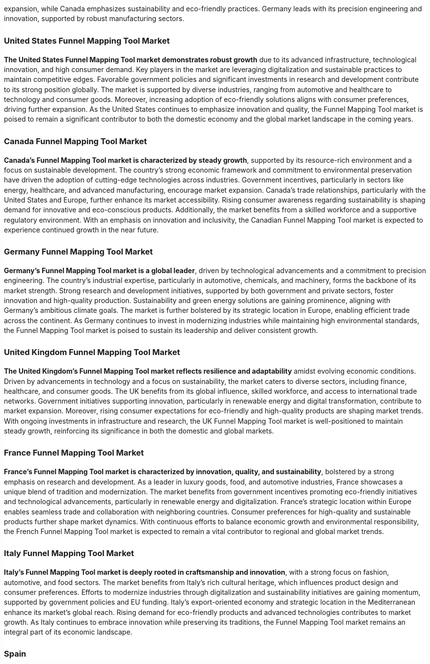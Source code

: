 expansion, while Canada emphasizes sustainability and eco-friendly practices. Germany leads with its precision engineering and innovation, supported by robust manufacturing sectors.</span></em></p></blockquote><h3><strong>United States Funnel Mapping Tool Market</strong></h3><p><strong>The United States Funnel Mapping Tool market demonstrates robust growth</strong> due to its advanced infrastructure, technological innovation, and high consumer demand. Key players in the market are leveraging digitalization and sustainable practices to maintain competitive edges. Favorable government policies and significant investments in research and development contribute to its strong position globally. The market is supported by diverse industries, ranging from automotive and healthcare to technology and consumer goods. Moreover, increasing adoption of eco-friendly solutions aligns with consumer preferences, driving further expansion. As the United States continues to emphasize innovation and quality, the Funnel Mapping Tool market is poised to remain a significant contributor to both the domestic economy and the global market landscape in the coming years.</p><h3><strong>Canada Funnel Mapping Tool Market</strong></h3><p><strong>Canada&rsquo;s Funnel Mapping Tool market is characterized by steady growth</strong>, supported by its resource-rich environment and a focus on sustainable development. The country&rsquo;s strong economic framework and commitment to environmental preservation have driven the adoption of cutting-edge technologies across industries. Government incentives, particularly in sectors like energy, healthcare, and advanced manufacturing, encourage market expansion. Canada&rsquo;s trade relationships, particularly with the United States and Europe, further enhance its market accessibility. Rising consumer awareness regarding sustainability is shaping demand for innovative and eco-conscious products. Additionally, the market benefits from a skilled workforce and a supportive regulatory environment. With an emphasis on innovation and inclusivity, the Canadian Funnel Mapping Tool market is expected to experience continued growth in the near future.</p><h3><strong>Germany Funnel Mapping Tool Market</strong></h3><p><strong>Germany&rsquo;s Funnel Mapping Tool market is a global leader</strong>, driven by technological advancements and a commitment to precision engineering. The country&rsquo;s industrial expertise, particularly in automotive, chemicals, and machinery, forms the backbone of its market strength. Strong research and development initiatives, supported by both government and private sectors, foster innovation and high-quality production. Sustainability and green energy solutions are gaining prominence, aligning with Germany&rsquo;s ambitious climate goals. The market is further bolstered by its strategic location in Europe, enabling efficient trade across the continent. As Germany continues to invest in modernizing industries while maintaining high environmental standards, the Funnel Mapping Tool market is poised to sustain its leadership and deliver consistent growth.</p><h3><strong>United Kingdom Funnel Mapping Tool Market</strong></h3><p><strong>The United Kingdom&rsquo;s Funnel Mapping Tool market reflects resilience and adaptability</strong> amidst evolving economic conditions. Driven by advancements in technology and a focus on sustainability, the market caters to diverse sectors, including finance, healthcare, and consumer goods. The UK benefits from its global influence, skilled workforce, and access to international trade networks. Government initiatives supporting innovation, particularly in renewable energy and digital transformation, contribute to market expansion. Moreover, rising consumer expectations for eco-friendly and high-quality products are shaping market trends. With ongoing investments in infrastructure and research, the UK Funnel Mapping Tool market is well-positioned to maintain steady growth, reinforcing its significance in both the domestic and global markets.</p><h3><strong>France Funnel Mapping Tool Market</strong></h3><p><strong>France&rsquo;s Funnel Mapping Tool market is characterized by innovation, quality, and sustainability</strong>, bolstered by a strong emphasis on research and development. As a leader in luxury goods, food, and automotive industries, France showcases a unique blend of tradition and modernization. The market benefits from government incentives promoting eco-friendly initiatives and technological advancements, particularly in renewable energy and digitalization. France&rsquo;s strategic location within Europe enables seamless trade and collaboration with neighboring countries. Consumer preferences for high-quality and sustainable products further shape market dynamics. With continuous efforts to balance economic growth and environmental responsibility, the French Funnel Mapping Tool market is expected to remain a vital contributor to regional and global market trends.</p><h3><strong>Italy Funnel Mapping Tool Market</strong></h3><p><strong>Italy&rsquo;s Funnel Mapping Tool market is deeply rooted in craftsmanship and innovation</strong>, with a strong focus on fashion, automotive, and food sectors. The market benefits from Italy&rsquo;s rich cultural heritage, which influences product design and consumer preferences. Efforts to modernize industries through digitalization and sustainability initiatives are gaining momentum, supported by government policies and EU funding. Italy&rsquo;s export-oriented economy and strategic location in the Mediterranean enhance its market&rsquo;s global reach. Rising demand for eco-friendly products and advanced technologies contributes to market growth. As Italy continues to embrace innovation while preserving its traditions, the Funnel Mapping Tool market remains an integral part of its economic landscape.</p><h3><strong>Spain